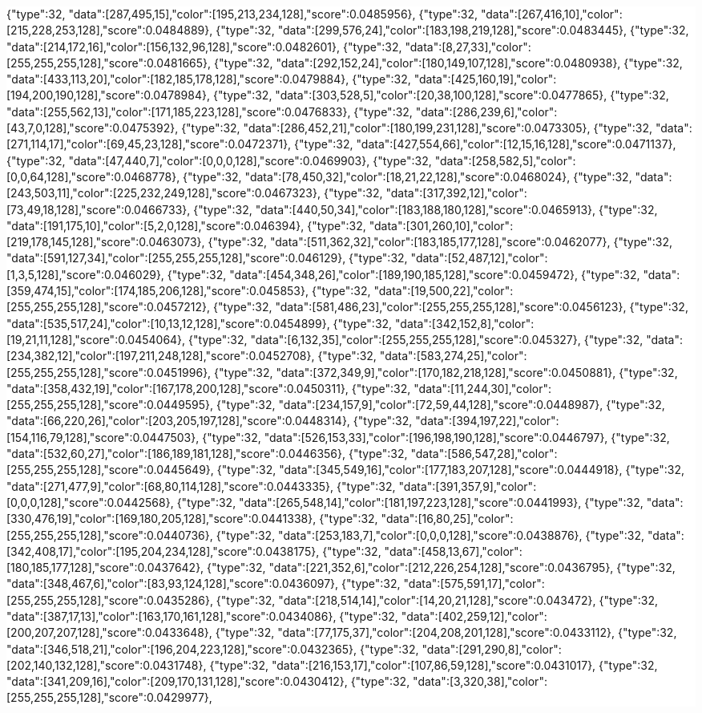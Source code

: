 {"type":32, "data":[287,495,15],"color":[195,213,234,128],"score":0.0485956},
{"type":32, "data":[267,416,10],"color":[215,228,253,128],"score":0.0484889},
{"type":32, "data":[299,576,24],"color":[183,198,219,128],"score":0.0483445},
{"type":32, "data":[214,172,16],"color":[156,132,96,128],"score":0.0482601},
{"type":32, "data":[8,27,33],"color":[255,255,255,128],"score":0.0481665},
{"type":32, "data":[292,152,24],"color":[180,149,107,128],"score":0.0480938},
{"type":32, "data":[433,113,20],"color":[182,185,178,128],"score":0.0479884},
{"type":32, "data":[425,160,19],"color":[194,200,190,128],"score":0.0478984},
{"type":32, "data":[303,528,5],"color":[20,38,100,128],"score":0.0477865},
{"type":32, "data":[255,562,13],"color":[171,185,223,128],"score":0.0476833},
{"type":32, "data":[286,239,6],"color":[43,7,0,128],"score":0.0475392},
{"type":32, "data":[286,452,21],"color":[180,199,231,128],"score":0.0473305},
{"type":32, "data":[271,114,17],"color":[69,45,23,128],"score":0.0472371},
{"type":32, "data":[427,554,66],"color":[12,15,16,128],"score":0.0471137},
{"type":32, "data":[47,440,7],"color":[0,0,0,128],"score":0.0469903},
{"type":32, "data":[258,582,5],"color":[0,0,64,128],"score":0.0468778},
{"type":32, "data":[78,450,32],"color":[18,21,22,128],"score":0.0468024},
{"type":32, "data":[243,503,11],"color":[225,232,249,128],"score":0.0467323},
{"type":32, "data":[317,392,12],"color":[73,49,18,128],"score":0.0466733},
{"type":32, "data":[440,50,34],"color":[183,188,180,128],"score":0.0465913},
{"type":32, "data":[191,175,10],"color":[5,2,0,128],"score":0.046394},
{"type":32, "data":[301,260,10],"color":[219,178,145,128],"score":0.0463073},
{"type":32, "data":[511,362,32],"color":[183,185,177,128],"score":0.0462077},
{"type":32, "data":[591,127,34],"color":[255,255,255,128],"score":0.046129},
{"type":32, "data":[52,487,12],"color":[1,3,5,128],"score":0.046029},
{"type":32, "data":[454,348,26],"color":[189,190,185,128],"score":0.0459472},
{"type":32, "data":[359,474,15],"color":[174,185,206,128],"score":0.045853},
{"type":32, "data":[19,500,22],"color":[255,255,255,128],"score":0.0457212},
{"type":32, "data":[581,486,23],"color":[255,255,255,128],"score":0.0456123},
{"type":32, "data":[535,517,24],"color":[10,13,12,128],"score":0.0454899},
{"type":32, "data":[342,152,8],"color":[19,21,11,128],"score":0.0454064},
{"type":32, "data":[6,132,35],"color":[255,255,255,128],"score":0.045327},
{"type":32, "data":[234,382,12],"color":[197,211,248,128],"score":0.0452708},
{"type":32, "data":[583,274,25],"color":[255,255,255,128],"score":0.0451996},
{"type":32, "data":[372,349,9],"color":[170,182,218,128],"score":0.0450881},
{"type":32, "data":[358,432,19],"color":[167,178,200,128],"score":0.0450311},
{"type":32, "data":[11,244,30],"color":[255,255,255,128],"score":0.0449595},
{"type":32, "data":[234,157,9],"color":[72,59,44,128],"score":0.0448987},
{"type":32, "data":[66,220,26],"color":[203,205,197,128],"score":0.0448314},
{"type":32, "data":[394,197,22],"color":[154,116,79,128],"score":0.0447503},
{"type":32, "data":[526,153,33],"color":[196,198,190,128],"score":0.0446797},
{"type":32, "data":[532,60,27],"color":[186,189,181,128],"score":0.0446356},
{"type":32, "data":[586,547,28],"color":[255,255,255,128],"score":0.0445649},
{"type":32, "data":[345,549,16],"color":[177,183,207,128],"score":0.0444918},
{"type":32, "data":[271,477,9],"color":[68,80,114,128],"score":0.0443335},
{"type":32, "data":[391,357,9],"color":[0,0,0,128],"score":0.0442568},
{"type":32, "data":[265,548,14],"color":[181,197,223,128],"score":0.0441993},
{"type":32, "data":[330,476,19],"color":[169,180,205,128],"score":0.0441338},
{"type":32, "data":[16,80,25],"color":[255,255,255,128],"score":0.0440736},
{"type":32, "data":[253,183,7],"color":[0,0,0,128],"score":0.0438876},
{"type":32, "data":[342,408,17],"color":[195,204,234,128],"score":0.0438175},
{"type":32, "data":[458,13,67],"color":[180,185,177,128],"score":0.0437642},
{"type":32, "data":[221,352,6],"color":[212,226,254,128],"score":0.0436795},
{"type":32, "data":[348,467,6],"color":[83,93,124,128],"score":0.0436097},
{"type":32, "data":[575,591,17],"color":[255,255,255,128],"score":0.0435286},
{"type":32, "data":[218,514,14],"color":[14,20,21,128],"score":0.043472},
{"type":32, "data":[387,17,13],"color":[163,170,161,128],"score":0.0434086},
{"type":32, "data":[402,259,12],"color":[200,207,207,128],"score":0.0433648},
{"type":32, "data":[77,175,37],"color":[204,208,201,128],"score":0.0433112},
{"type":32, "data":[346,518,21],"color":[196,204,223,128],"score":0.0432365},
{"type":32, "data":[291,290,8],"color":[202,140,132,128],"score":0.0431748},
{"type":32, "data":[216,153,17],"color":[107,86,59,128],"score":0.0431017},
{"type":32, "data":[341,209,16],"color":[209,170,131,128],"score":0.0430412},
{"type":32, "data":[3,320,38],"color":[255,255,255,128],"score":0.0429977},